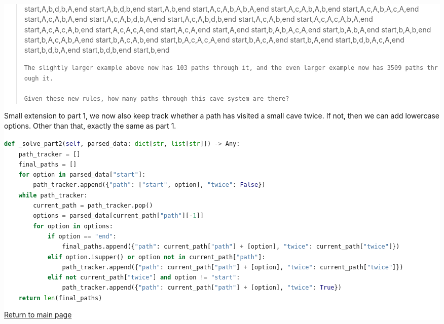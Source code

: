 > start,A,b,d,b,A,end
> start,A,b,d,b,end
> start,A,b,end
> start,A,c,A,b,A,b,A,end
> start,A,c,A,b,A,b,end
> start,A,c,A,b,A,c,A,end
> start,A,c,A,b,A,end
> start,A,c,A,b,d,b,A,end
> start,A,c,A,b,d,b,end
> start,A,c,A,b,end
> start,A,c,A,c,A,b,A,end
> start,A,c,A,c,A,b,end
> start,A,c,A,c,A,end
> start,A,c,A,end
> start,A,end
> start,b,A,b,A,c,A,end
> start,b,A,b,A,end
> start,b,A,b,end
> start,b,A,c,A,b,A,end
> start,b,A,c,A,b,end
> start,b,A,c,A,c,A,end
> start,b,A,c,A,end
> start,b,A,end
> start,b,d,b,A,c,A,end
> start,b,d,b,A,end
> start,b,d,b,end
> start,b,end
> ```
> The slightly larger example above now has 103 paths through it, and the even larger example now has 3509 paths through it.
> 
> Given these new rules, how many paths through this cave system are there?


 Small extension to part 1, we now also keep track whether a path has visited a small cave twice. If not, then we can add lowercase options. Other than that, exactly the same as part 1. 
```python
def _solve_part2(self, parsed_data: dict[str, list[str]]) -> Any:
    path_tracker = []
    final_paths = []
    for option in parsed_data["start"]:
        path_tracker.append({"path": ["start", option], "twice": False})
    while path_tracker:
        current_path = path_tracker.pop()
        options = parsed_data[current_path["path"][-1]]
        for option in options:
            if option == "end":
                final_paths.append({"path": current_path["path"] + [option], "twice": current_path["twice"]})
            elif option.isupper() or option not in current_path["path"]:
                path_tracker.append({"path": current_path["path"] + [option], "twice": current_path["twice"]})
            elif not current_path["twice"] and option != "start":
                path_tracker.append({"path": current_path["path"] + [option], "twice": True})
    return len(final_paths)
```

[Return to main page](../)